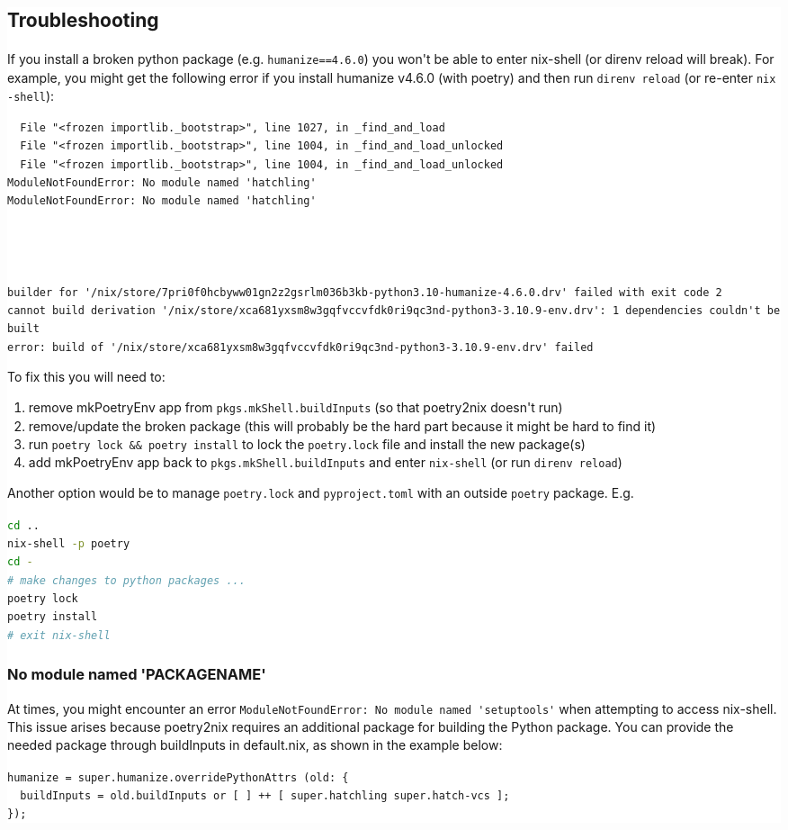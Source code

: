 ## Troubleshooting

If you install a broken python package (e.g. `humanize==4.6.0`) you won't be able to enter
nix-shell (or direnv reload will break). For example, you might get the following error
if you install humanize v4.6.0 (with poetry) and then run `direnv reload` (or re-enter
`nix-shell`):

```
  File "<frozen importlib._bootstrap>", line 1027, in _find_and_load
  File "<frozen importlib._bootstrap>", line 1004, in _find_and_load_unlocked
  File "<frozen importlib._bootstrap>", line 1004, in _find_and_load_unlocked
ModuleNotFoundError: No module named 'hatchling'
ModuleNotFoundError: No module named 'hatchling'




builder for '/nix/store/7pri0f0hcbyww01gn2z2gsrlm036b3kb-python3.10-humanize-4.6.0.drv' failed with exit code 2
cannot build derivation '/nix/store/xca681yxsm8w3gqfvccvfdk0ri9qc3nd-python3-3.10.9-env.drv': 1 dependencies couldn't be built
error: build of '/nix/store/xca681yxsm8w3gqfvccvfdk0ri9qc3nd-python3-3.10.9-env.drv' failed
```

To fix this you will need to:
1. remove mkPoetryEnv app from `pkgs.mkShell.buildInputs` (so that poetry2nix doesn't run)
2. remove/update the broken package (this will probably be the hard part because it might be hard to find it)
3. run `poetry lock && poetry install` to lock the `poetry.lock` file and install the new package(s)
4. add mkPoetryEnv app back to `pkgs.mkShell.buildInputs` and enter `nix-shell` (or run `direnv reload`)

Another option would be to manage `poetry.lock` and `pyproject.toml` with an outside `poetry`
package. E.g.

```bash
cd ..
nix-shell -p poetry
cd -
# make changes to python packages ...
poetry lock
poetry install
# exit nix-shell
```

### No module named 'PACKAGENAME'

At times, you might encounter an error `ModuleNotFoundError: No module named 'setuptools'` when attempting to access nix-shell. This issue arises because poetry2nix requires an additional package for building the Python package. You can provide the needed package through buildInputs in default.nix, as shown in the example below:

```
humanize = super.humanize.overridePythonAttrs (old: {
  buildInputs = old.buildInputs or [ ] ++ [ super.hatchling super.hatch-vcs ];
});
```
